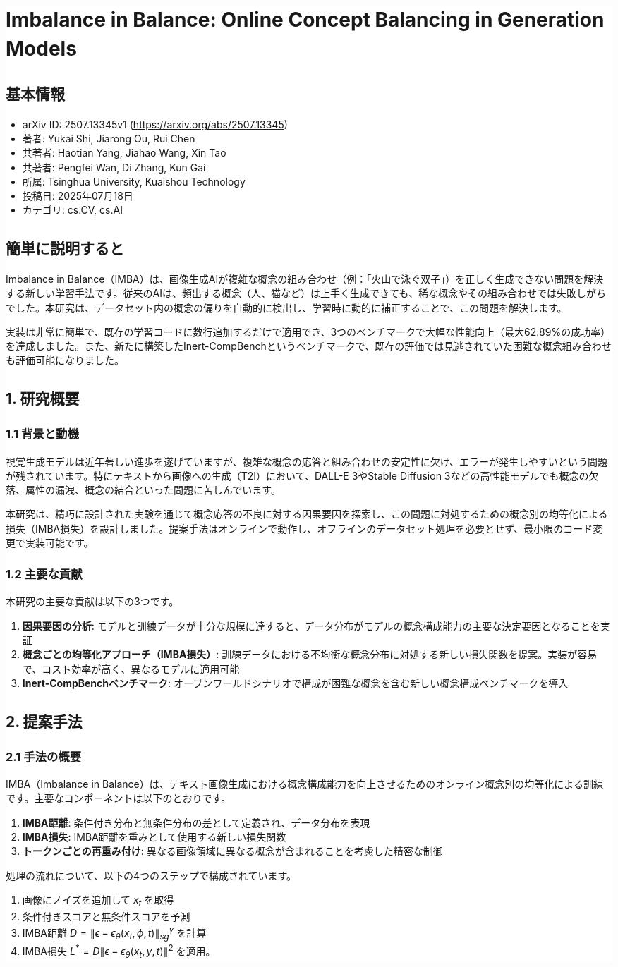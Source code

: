 # Imbalance in Balance: Online Concept Balancing in Generation Models

## 基本情報
- arXiv ID: 2507.13345v1 (https://arxiv.org/abs/2507.13345)
- 著者: Yukai Shi, Jiarong Ou, Rui Chen
- 共著者: Haotian Yang, Jiahao Wang, Xin Tao
- 共著者: Pengfei Wan, Di Zhang, Kun Gai
- 所属: Tsinghua University, Kuaishou Technology
- 投稿日: 2025年07月18日
- カテゴリ: cs.CV, cs.AI

## 簡単に説明すると
Imbalance in Balance（IMBA）は、画像生成AIが複雑な概念の組み合わせ（例：「火山で泳ぐ双子」）を正しく生成できない問題を解決する新しい学習手法です。従来のAIは、頻出する概念（人、猫など）は上手く生成できても、稀な概念やその組み合わせでは失敗しがちでした。本研究は、データセット内の概念の偏りを自動的に検出し、学習時に動的に補正することで、この問題を解決します。

実装は非常に簡単で、既存の学習コードに数行追加するだけで適用でき、3つのベンチマークで大幅な性能向上（最大62.89%の成功率）を達成しました。また、新たに構築したInert-CompBenchというベンチマークで、既存の評価では見逃されていた困難な概念組み合わせも評価可能になりました。

## 1. 研究概要
### 1.1 背景と動機
視覚生成モデルは近年著しい進歩を遂げていますが、複雑な概念の応答と組み合わせの安定性に欠け、エラーが発生しやすいという問題が残されています。特にテキストから画像への生成（T2I）において、DALL-E 3やStable Diffusion 3などの高性能モデルでも概念の欠落、属性の漏洩、概念の結合といった問題に苦しんでいます。

本研究は、精巧に設計された実験を通じて概念応答の不良に対する因果要因を探索し、この問題に対処するための概念別の均等化による損失（IMBA損失）を設計しました。提案手法はオンラインで動作し、オフラインのデータセット処理を必要とせず、最小限のコード変更で実装可能です。

### 1.2 主要な貢献
本研究の主要な貢献は以下の3つです。

1. **因果要因の分析**: モデルと訓練データが十分な規模に達すると、データ分布がモデルの概念構成能力の主要な決定要因となることを実証
2. **概念ごとの均等化アプローチ（IMBA損失）**: 訓練データにおける不均衡な概念分布に対処する新しい損失関数を提案。実装が容易で、コスト効率が高く、異なるモデルに適用可能
3. **Inert-CompBenchベンチマーク**: オープンワールドシナリオで構成が困難な概念を含む新しい概念構成ベンチマークを導入

## 2. 提案手法
### 2.1 手法の概要
IMBA（Imbalance in Balance）は、テキスト画像生成における概念構成能力を向上させるためのオンライン概念別の均等化による訓練です。主要なコンポーネントは以下のとおりです。

1. **IMBA距離**: 条件付き分布と無条件分布の差として定義され、データ分布を表現
2. **IMBA損失**: IMBA距離を重みとして使用する新しい損失関数
3. **トークンごとの再重み付け**: 異なる画像領域に異なる概念が含まれることを考慮した精密な制御

処理の流れについて、以下の4つのステップで構成されています。
1. 画像にノイズを追加して $x_t$ を取得
2. 条件付きスコアと無条件スコアを予測
3. IMBA距離 $D = \|\epsilon - \epsilon_\theta(x_t, \phi, t)\|_{sg}^\gamma$ を計算
4. IMBA損失 $L^* = D\|\epsilon - \epsilon_\theta(x_t, y, t)\|^2$ を適用。
